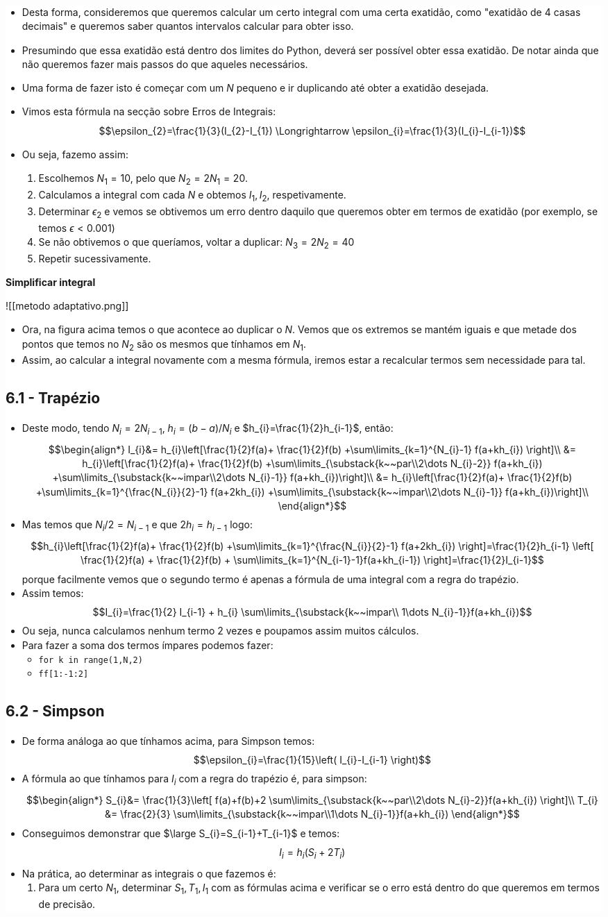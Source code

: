 - Desta forma, consideremos que queremos calcular um certo integral com uma certa exatidão, como "exatidão de 4 casas decimais" e queremos saber quantos intervalos calcular para obter isso.
- Presumindo que essa exatidão está dentro dos limites do Python, deverá ser possível obter essa exatidão. De notar ainda que não queremos fazer mais passos do que aqueles necessários.

- Uma forma de fazer isto é começar com um $N$ pequeno e ir duplicando até obter a exatidão desejada.
- Vimos esta fórmula na secção sobre Erros de Integrais:
$$\epsilon_{2}=\frac{1}{3}(I_{2}-I_{1}) \Longrightarrow \epsilon_{i}=\frac{1}{3}(I_{i}-I_{i-1})$$
- Ou seja, fazemo assim:
    1. Escolhemos $N_{1}=10$, pelo que $N_{2}=2N_{1}=20$. 
    2. Calculamos a integral com cada $N$ e obtemos $I_{1}, I_{2}$, respetivamente.
    3. Determinar $\epsilon_{2}$ e vemos se obtivemos um erro dentro daquilo que queremos obter em termos de exatidão (por exemplo, se temos $\epsilon<0.001$)
    4. Se não obtivemos o que queríamos, voltar a duplicar: $N_{3}=2N_{2}=40$ 
    5. Repetir sucessivamente.

**Simplificar integral**

![[metodo adaptativo.png]]

- Ora, na figura acima temos o que acontece ao duplicar o $N$. Vemos que os extremos se mantém iguais e que metade dos pontos que temos no $N_{2}$ são os mesmos que tínhamos em $N_{1}$.
- Assim, ao calcular a integral novamente com a mesma fórmula, iremos estar a recalcular termos sem necessidade para tal. 

## 6.1 - Trapézio
- Deste modo, tendo $N_{i}=2N_{i-1}$, $h_{i}=(b-a)/N_{i}$ e $h_{i}=\frac{1}{2}h_{i-1}$, então:
$$\begin{align*}
I_{i}&= h_{i}\left[\frac{1}{2}f(a)+ \frac{1}{2}f(b) +\sum\limits_{k=1}^{N_{i}-1} f(a+kh_{i}) \right]\\
&= h_{i}\left[\frac{1}{2}f(a)+ \frac{1}{2}f(b) +\sum\limits_{\substack{k~~par\\2\dots N_{i}-2}} f(a+kh_{i}) +\sum\limits_{\substack{k~~impar\\2\dots N_{i}-1}} f(a+kh_{i})\right]\\
&= h_{i}\left[\frac{1}{2}f(a)+ \frac{1}{2}f(b) +\sum\limits_{k=1}^{\frac{N_{i}}{2}-1} f(a+2kh_{i}) +\sum\limits_{\substack{k~~impar\\2\dots N_{i}-1}} f(a+kh_{i})\right]\\
\end{align*}$$
- Mas temos que $N_{i}/2=N_{i-1}$ e que $2h_{i}=h_{i-1}$ logo:
$$h_{i}\left[\frac{1}{2}f(a)+ \frac{1}{2}f(b) +\sum\limits_{k=1}^{\frac{N_{i}}{2}-1} f(a+2kh_{i}) \right]=\frac{1}{2}h_{i-1} \left[ \frac{1}{2}f(a) + \frac{1}{2}f(b) + \sum\limits_{k=1}^{N_{i-1}-1}f(a+kh_{i-1}) \right]=\frac{1}{2}I_{i-1}$$
porque facilmente vemos que o segundo termo é apenas a fórmula de uma integral com a regra do trapézio.
- Assim temos:
$$I_{i}=\frac{1}{2} I_{i-1} + h_{i} \sum\limits_{\substack{k~~impar\\ 1\dots N_{i}-1}}f(a+kh_{i})$$
- Ou seja, nunca calculamos nenhum termo 2 vezes e poupamos assim muitos cálculos.
- Para fazer a soma dos termos ímpares podemos fazer:
    - `for k in range(1,N,2)`
    - `ff[1:-1:2]`

## 6.2 - Simpson
- De forma análoga ao que tínhamos acima, para Simpson temos:
$$\epsilon_{i}=\frac{1}{15}\left( I_{i}-I_{i-1} \right)$$
- A fórmula ao que tínhamos para $I_{i}$ com a regra do trapézio é, para simpson:
$$\begin{align*}
S_{i}&= \frac{1}{3}\left[ f(a)+f(b)+2 \sum\limits_{\substack{k~~par\\2\dots N_{i}-2}}f(a+kh_{i})  \right]\\
T_{i} &= \frac{2}{3} \sum\limits_{\substack{k~~impar\\1\dots N_{i}-1}}f(a+kh_{i})
\end{align*}$$
- Conseguimos demonstrar que $\large S_{i}=S_{i-1}+T_{i-1}$ e temos:
$$I_{i}=h_{i}(S_{i}+2T_{i})$$
- Na prática, ao determinar as integrais o que fazemos é:
    1. Para um certo $N_{1}$, determinar $S_{1}, T_{1}, I_{1}$ com as fórmulas acima e verificar se o erro está dentro do que queremos em termos de precisão.